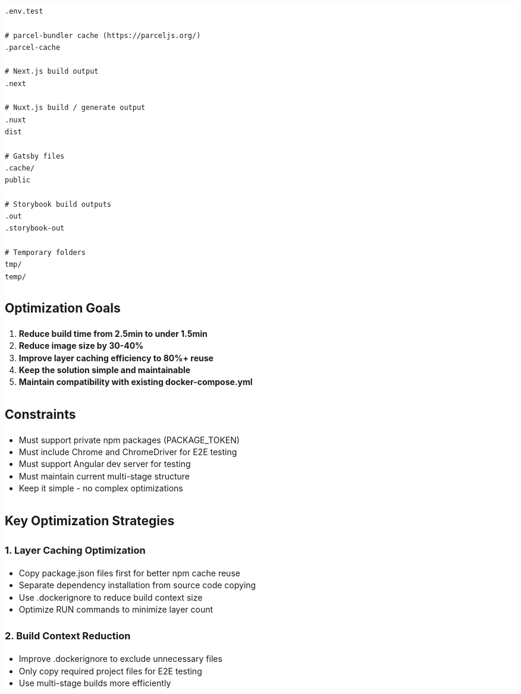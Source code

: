 ```dockerignore
.env.test

# parcel-bundler cache (https://parceljs.org/)
.parcel-cache

# Next.js build output
.next

# Nuxt.js build / generate output
.nuxt
dist

# Gatsby files
.cache/
public

# Storybook build outputs
.out
.storybook-out

# Temporary folders
tmp/
temp/
```

## Optimization Goals

1. **Reduce build time from 2.5min to under 1.5min**
2. **Reduce image size by 30-40%**
3. **Improve layer caching efficiency to 80%+ reuse**
4. **Keep the solution simple and maintainable**
5. **Maintain compatibility with existing docker-compose.yml**

## Constraints

- Must support private npm packages (PACKAGE_TOKEN)
- Must include Chrome and ChromeDriver for E2E testing
- Must support Angular dev server for testing
- Must maintain current multi-stage structure
- Keep it simple - no complex optimizations

## Key Optimization Strategies

### 1. Layer Caching Optimization
- Copy package.json files first for better npm cache reuse
- Separate dependency installation from source code copying
- Use .dockerignore to reduce build context size
- Optimize RUN commands to minimize layer count

### 2. Build Context Reduction
- Improve .dockerignore to exclude unnecessary files
- Only copy required project files for E2E testing
- Use multi-stage builds more efficiently
